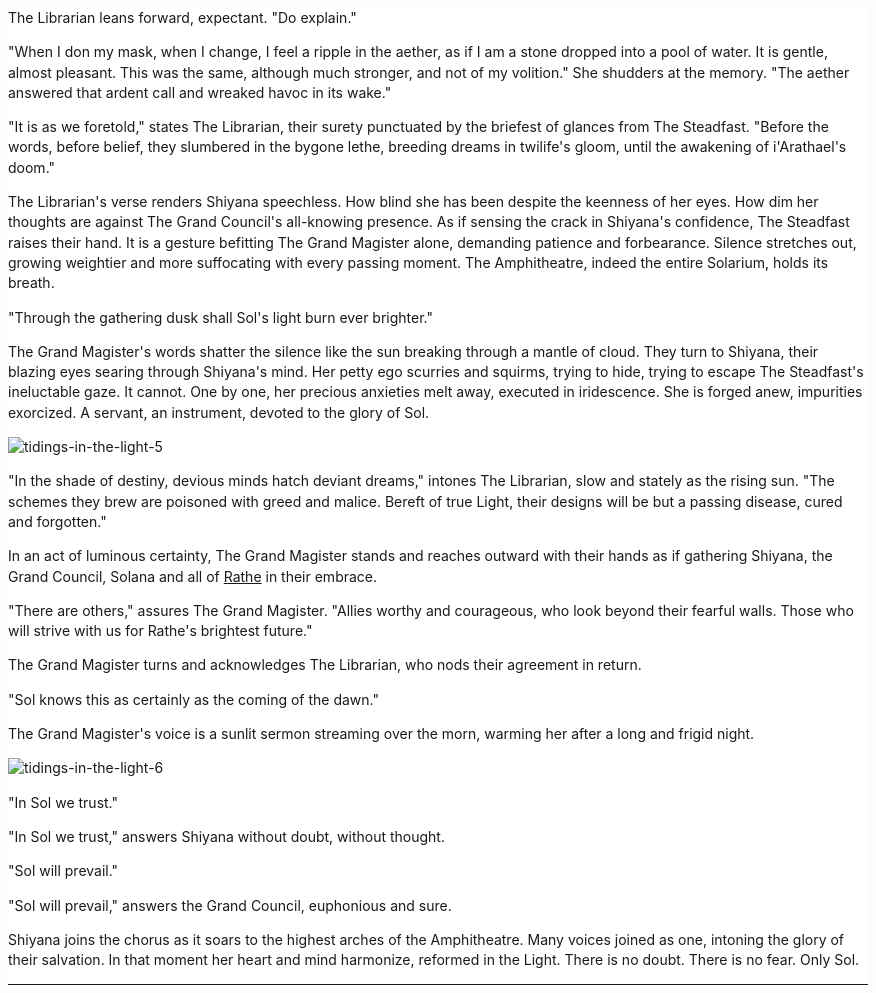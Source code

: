 The Librarian leans forward, expectant. "Do explain."

"When I don my mask, when I change, I feel a ripple in the aether, as if I am a stone dropped into a pool of water. It is gentle, almost pleasant. This was the same, although much stronger, and not of my volition." She shudders at the memory. "The aether answered that ardent call and wreaked havoc in its wake."

"It is as we foretold," states The Librarian, their surety punctuated by the briefest of glances from The Steadfast. "Before the words, before belief, they slumbered in the bygone lethe, breeding dreams in twilife's gloom, until the awakening of i'Arathael's doom."

The Librarian's verse renders Shiyana speechless. How blind she has been despite the keenness of her eyes. How dim her thoughts are against The Grand Council's all-knowing presence. As if sensing the crack in Shiyana's confidence, The Steadfast raises their hand. It is a gesture befitting The Grand Magister alone, demanding patience and forbearance. Silence stretches out, growing weightier and more suffocating with every passing moment. The Amphitheatre, indeed the entire Solarium, holds its breath.

"Through the gathering dusk shall Sol's light burn ever brighter."

The Grand Magister's words shatter the silence like the sun breaking through a mantle of cloud. They turn to Shiyana, their blazing eyes searing through Shiyana's mind. Her petty ego scurries and squirms, trying to hide, trying to escape The Steadfast's ineluctable gaze. It cannot. One by one, her precious anxieties melt away, executed in iridescence. She is forged anew, impurities exorcized. A servant, an instrument, devoted to the glory of Sol.

<img src="https://media.githubusercontent.com/media/nathaneastwood/fablore/main/src/main-story/10-outsiders/media/tidings-in-the-light-5.webp" alt="tidings-in-the-light-5" class="center">

"In the shade of destiny, devious minds hatch deviant dreams," intones The Librarian, slow and stately as the rising sun. "The schemes they brew are poisoned with greed and malice. Bereft of true Light, their designs will be but a passing disease, cured and forgotten."

In an act of luminous certainty, The Grand Magister stands and reaches outward with their hands as if gathering Shiyana, the Grand Council, Solana and all of [Rathe](../../world-of-rathe/world-of-rathe.md) in their embrace.

"There are others," assures The Grand Magister. "Allies worthy and courageous, who look beyond their fearful walls. Those who will strive with us for Rathe's brightest future."

The Grand Magister turns and acknowledges The Librarian, who nods their agreement in return.

"Sol knows this as certainly as the coming of the dawn."

The Grand Magister's voice is a sunlit sermon streaming over the morn, warming her after a long and frigid night.

<img src="https://media.githubusercontent.com/media/nathaneastwood/fablore/main/src/main-story/10-outsiders/media/tidings-in-the-light-6.webp" alt="tidings-in-the-light-6" class="center">

"In Sol we trust."

"In Sol we trust," answers Shiyana without doubt, without thought.

"Sol will prevail."

"Sol will prevail," answers the Grand Council, euphonious and sure.

Shiyana joins the chorus as it soars to the highest arches of the Amphitheatre. Many voices joined as one, intoning the glory of their salvation. In that moment her heart and mind harmonize, reformed in the Light. There is no doubt. There is no fear. Only Sol.

---